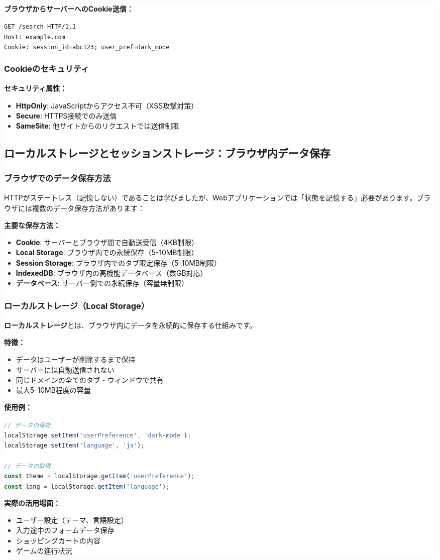 **ブラウザからサーバーへのCookie送信：**
```
GET /search HTTP/1.1
Host: example.com
Cookie: session_id=abc123; user_pref=dark_mode
```

### Cookieのセキュリティ

**セキュリティ属性：**
- **HttpOnly**: JavaScriptからアクセス不可（XSS攻撃対策）
- **Secure**: HTTPS接続でのみ送信
- **SameSite**: 他サイトからのリクエストでは送信制限

## ローカルストレージとセッションストレージ：ブラウザ内データ保存

### ブラウザでのデータ保存方法

HTTPがステートレス（記憶しない）であることは学びましたが、Webアプリケーションでは「状態を記憶する」必要があります。ブラウザには複数のデータ保存方法があります：

**主要な保存方法：**
- **Cookie**: サーバーとブラウザ間で自動送受信（4KB制限）
- **Local Storage**: ブラウザ内での永続保存（5-10MB制限）
- **Session Storage**: ブラウザ内でのタブ限定保存（5-10MB制限）
- **IndexedDB**: ブラウザ内の高機能データベース（数GB対応）
- **データベース**: サーバー側での永続保存（容量無制限）

### ローカルストレージ（Local Storage）

**ローカルストレージ**とは、ブラウザ内にデータを永続的に保存する仕組みです。

**特徴：**
- データはユーザーが削除するまで保持
- サーバーには自動送信されない
- 同じドメインの全てのタブ・ウィンドウで共有
- 最大5-10MB程度の容量

**使用例：**
```javascript
// データの保存
localStorage.setItem('userPreference', 'dark-mode');
localStorage.setItem('language', 'ja');

// データの取得
const theme = localStorage.getItem('userPreference');
const lang = localStorage.getItem('language');
```

**実際の活用場面：**
- ユーザー設定（テーマ、言語設定）
- 入力途中のフォームデータ保存
- ショッピングカートの内容
- ゲームの進行状況
